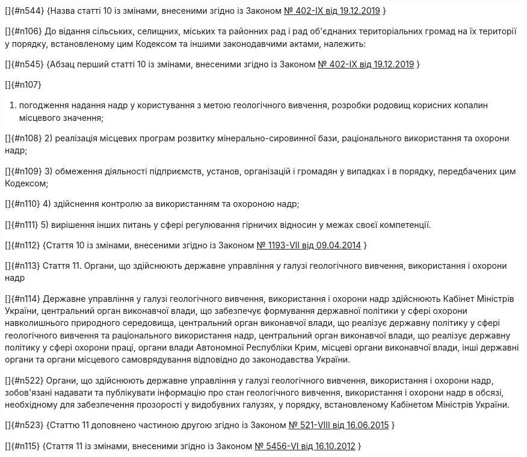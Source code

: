 []{#n544}
{Назва статті 10 із змінами, внесеними згідно із Законом [№ 402-IX від 19.12.2019](/go/402-20) }

[]{#n106}
До відання сільських, селищних, міських та районних рад і рад об'єднаних територіальних громад на їх території у порядку, встановленому цим Кодексом та іншими законодавчими актами, належить:

[]{#n545}
{Абзац перший статті 10 із змінами, внесеними згідно із Законом [№ 402-IX від 19.12.2019](/go/402-20) }

[]{#n107}
1) погодження надання надр у користування з метою геологічного вивчення, розробки родовищ корисних копалин місцевого значення;

[]{#n108}
2) реалізація місцевих програм розвитку мінерально-сировинної бази, раціонального використання та охорони надр;

[]{#n109}
3) обмеження діяльності підприємств, установ, організацій і громадян у випадках і в порядку, передбачених цим Кодексом;

[]{#n110}
4) здійснення контролю за використанням та охороною надр;

[]{#n111}
5) вирішення інших питань у сфері регулювання гірничих відносин у межах своєї компетенції.

[]{#n112}
{Стаття 10 із змінами, внесеними згідно із Законом [№ 1193-VII від 09.04.2014](/go/1193-18) }

[]{#n113}
Стаття 11. Органи, що здійснюють державне управління у галузі геологічного вивчення, використання і охорони надр

[]{#n114}
Державне управління у галузі геологічного вивчення, використання і охорони надр здійснюють Кабінет Міністрів України, центральний орган виконавчої влади, що забезпечує формування державної політики у сфері охорони навколишнього природного середовища, центральний орган виконавчої влади, що реалізує державну політику у сфері геологічного вивчення та раціонального використання надр, центральний орган виконавчої влади, що реалізує державну політику у сфері охорони праці, органи влади Автономної Республіки Крим, місцеві органи виконавчої влади, інші державні органи та органи місцевого самоврядування відповідно до законодавства України.

[]{#n522}
Органи, що здійснюють державне управління у галузі геологічного вивчення, використання і охорони надр, зобов'язані надавати та публікувати інформацію про стан геологічного вивчення, використання і охорони надр в обсязі, необхідному для забезпечення прозорості у видобувних галузях, у порядку, встановленому Кабінетом Міністрів України.

[]{#n523}
{Статтю 11 доповнено частиною другою згідно із Законом [№ 521-VIII від 16.06.2015](/go/521-19) }

[]{#n115}
{Стаття 11 із змінами, внесеними згідно із Законом [№ 5456-VI від 16.10.2012](/go/5456-17) }
